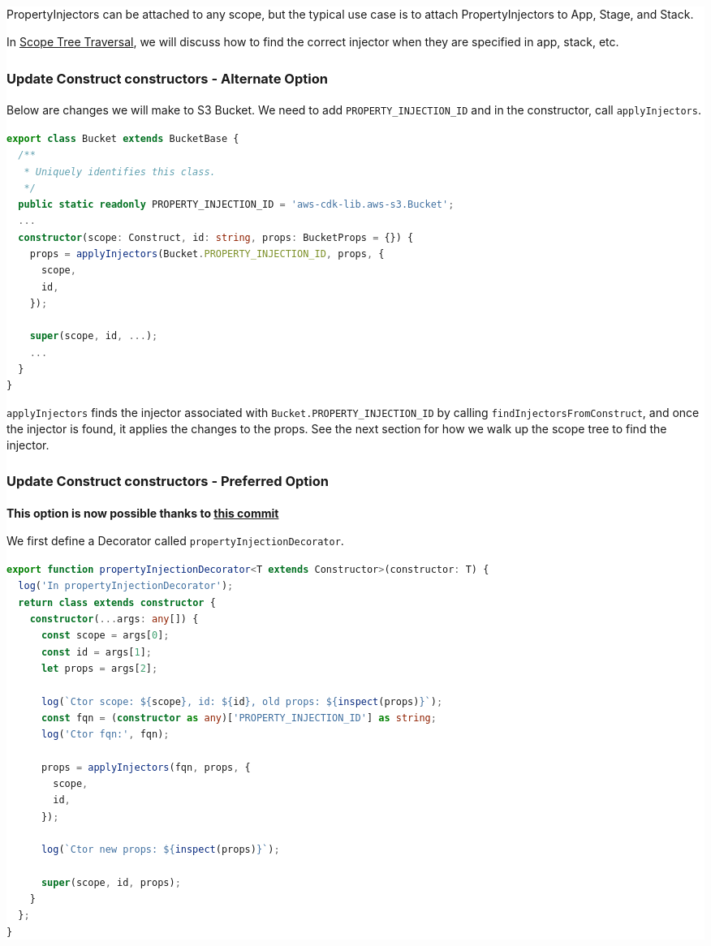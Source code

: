 PropertyInjectors can be attached to any scope, but the typical use case is to attach PropertyInjectors to App, Stage, and Stack.

In [Scope Tree Traversal](#scope-tree-traversal), we will discuss how to find the correct injector when they are specified in app, stack, etc.

### Update Construct constructors - Alternate Option

Below are changes we will make to S3 Bucket.  We need to add `PROPERTY_INJECTION_ID` and in the constructor, call `applyInjectors`.

```ts
export class Bucket extends BucketBase {
  /**
   * Uniquely identifies this class.
   */
  public static readonly PROPERTY_INJECTION_ID = 'aws-cdk-lib.aws-s3.Bucket';
  ...
  constructor(scope: Construct, id: string, props: BucketProps = {}) {
    props = applyInjectors(Bucket.PROPERTY_INJECTION_ID, props, {
      scope,
      id,
    });

    super(scope, id, ...);
    ...
  }
}
```

`applyInjectors` finds the injector associated with `Bucket.PROPERTY_INJECTION_ID` by calling `findInjectorsFromConstruct`,
and once the injector is found, it applies the changes to the props.  See the next section for how we walk up the scope tree to find the injector.

### Update Construct constructors - Preferred Option

**This option is now possible thanks to
[this commit](https://github.com/aws/aws-cdk/commit/b48a5ad0d0c96c80252aae3ff32df41c1fb89099)**

We first define a Decorator called `propertyInjectionDecorator`.

```ts
export function propertyInjectionDecorator<T extends Constructor>(constructor: T) {
  log('In propertyInjectionDecorator');
  return class extends constructor {
    constructor(...args: any[]) {
      const scope = args[0];
      const id = args[1];
      let props = args[2];

      log(`Ctor scope: ${scope}, id: ${id}, old props: ${inspect(props)}`);
      const fqn = (constructor as any)['PROPERTY_INJECTION_ID'] as string;
      log('Ctor fqn:', fqn);

      props = applyInjectors(fqn, props, {
        scope,
        id,
      });

      log(`Ctor new props: ${inspect(props)}`);

      super(scope, id, props);
    }
  };
}
```